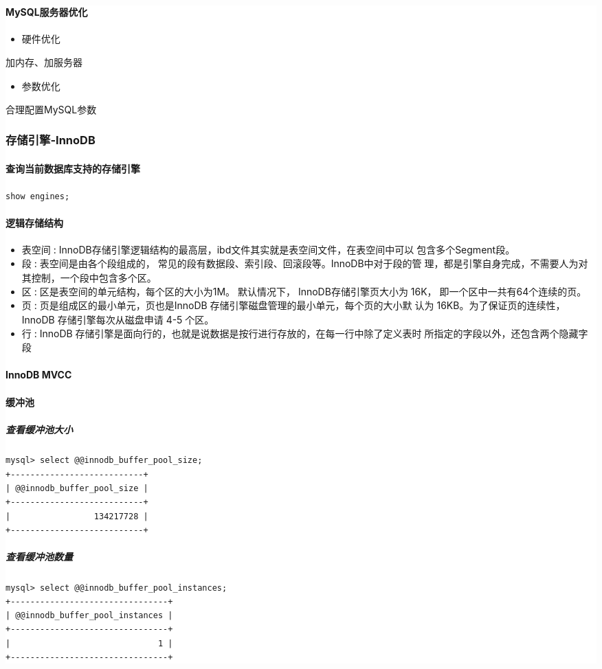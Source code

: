 #### MySQL服务器优化

- 硬件优化

加内存、加服务器

- 参数优化

合理配置MySQL参数







### 存储引擎-InnoDB

####  查询当前数据库支持的存储引擎

```
show engines;
```

#### 逻辑存储结构

- 表空间 : InnoDB存储引擎逻辑结构的最高层，ibd文件其实就是表空间文件，在表空间中可以 包含多个Segment段。
-  段 : 表空间是由各个段组成的， 常见的段有数据段、索引段、回滚段等。InnoDB中对于段的管 理，都是引擎自身完成，不需要人为对其控制，一个段中包含多个区。 
- 区 : 区是表空间的单元结构，每个区的大小为1M。 默认情况下， InnoDB存储引擎页大小为 16K， 即一个区中一共有64个连续的页。 
- 页 : 页是组成区的最小单元，页也是InnoDB 存储引擎磁盘管理的最小单元，每个页的大小默 认为 16KB。为了保证页的连续性，InnoDB 存储引擎每次从磁盘申请 4-5 个区。
-  行 : InnoDB 存储引擎是面向行的，也就是说数据是按行进行存放的，在每一行中除了定义表时 所指定的字段以外，还包含两个隐藏字段



#### InnoDB MVCC





#### 缓冲池

##### 查看缓冲池大小

```
mysql> select @@innodb_buffer_pool_size;
+---------------------------+
| @@innodb_buffer_pool_size |
+---------------------------+
|                 134217728 |
+---------------------------+
```

##### 查看缓冲池数量

```
mysql> select @@innodb_buffer_pool_instances;
+--------------------------------+
| @@innodb_buffer_pool_instances |
+--------------------------------+
|                              1 |
+--------------------------------+
```
